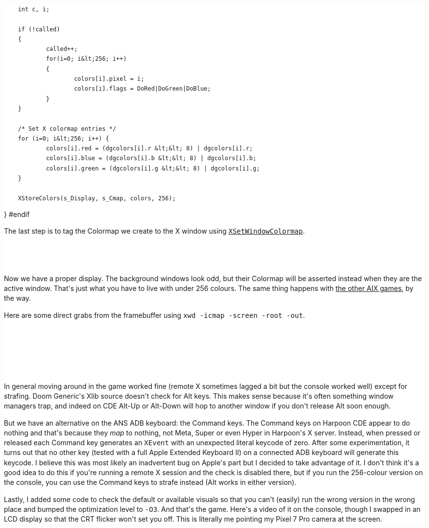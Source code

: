         int c, i;

        if (!called)
        {
                called++;
                for(i=0; i&lt;256; i++)
                {
                        colors[i].pixel = i;
                        colors[i].flags = DoRed|DoGreen|DoBlue;
                }
        }

        /* Set X colormap entries */
        for (i=0; i&lt;256; i++) {
                colors[i].red = (dgcolors[i].r &lt;&lt; 8) | dgcolors[i].r;
                colors[i].blue = (dgcolors[i].b &lt;&lt; 8) | dgcolors[i].b;
                colors[i].green = (dgcolors[i].g &lt;&lt; 8) | dgcolors[i].g;
        }

        XStoreColors(s_Display, s_Cmap, colors, 256);
}
#endif
</pre></div>
<p>
The last step is to tag the Colormap we create to the X window using <tt><a href="https://tronche.com/gui/x/xlib/window/XSetWindowColormap.html">XSetWindowColormap</a></tt>.

<div class="separator" style="clear: both;"><a href="https://blogger.googleusercontent.com/img/b/R29vZ2xl/AVvXsEjb5vFSlIJZSfKzve2_qwUnW12HEPNs_tt-PprATbBFOBeYofLmHzVjFP6r_N40_ky4aJi1H-2jqImDrazGdE_fZYzVeRwjQ-CYIy9JkIFPkoHTD8Wn_YmKzdJByS80elBTfOIbEtl56wZiFW_aSOx8vKPiYmKSq3Wq1eFw9uuRdA3GGg-BnKNsW9Ci2L0/s4080/PXL_20250527_222629616.LONG_EXPOSURE-01.COVER.jpg" style="display: block; padding: 1em 0; text-align: center; "><img alt="" border="0" height="320" data-original-height="4080" data-original-width="3072" src="https://blogger.googleusercontent.com/img/b/R29vZ2xl/AVvXsEjb5vFSlIJZSfKzve2_qwUnW12HEPNs_tt-PprATbBFOBeYofLmHzVjFP6r_N40_ky4aJi1H-2jqImDrazGdE_fZYzVeRwjQ-CYIy9JkIFPkoHTD8Wn_YmKzdJByS80elBTfOIbEtl56wZiFW_aSOx8vKPiYmKSq3Wq1eFw9uuRdA3GGg-BnKNsW9Ci2L0/s320/PXL_20250527_222629616.LONG_EXPOSURE-01.COVER.jpg"/></a></div>

Now we have a proper display. The background windows look odd, but their Colormap will be asserted instead when they are the active window. That's just what you have to live with under 256 colours. The same thing happens with <a href="http://www.floodgap.com/retrobits/ans/shots/">the other AIX games</a>, by the way.
<p>
Here are some direct grabs from the framebuffer using <tt>xwd -icmap -screen -root -out</tt>.

<div class="separator" style="clear: both;"><a href="https://blogger.googleusercontent.com/img/b/R29vZ2xl/AVvXsEi-ts3eYOz8_NnVkhuYXqfZ6eq0VgCrRY-maCTInYO3j4hVG6UqO3A0Iz3GSglw9VxonjQzMn_tPm-fNNL_XeopcgR7bXTnSP22DzkY1BTd6eQ5sHamk8LLvhJ9XoNpDy7idifBkJvNm-7-nCsBE2aTL4syx0Hv9c1CefEbKlnNUk75IxvFC_RSCcRmC7Q/s1024/doom.png" style="display: block; padding: 1em 0; text-align: center; "><img alt="" border="0" width="320" data-original-height="768" data-original-width="1024" src="https://blogger.googleusercontent.com/img/b/R29vZ2xl/AVvXsEi-ts3eYOz8_NnVkhuYXqfZ6eq0VgCrRY-maCTInYO3j4hVG6UqO3A0Iz3GSglw9VxonjQzMn_tPm-fNNL_XeopcgR7bXTnSP22DzkY1BTd6eQ5sHamk8LLvhJ9XoNpDy7idifBkJvNm-7-nCsBE2aTL4syx0Hv9c1CefEbKlnNUk75IxvFC_RSCcRmC7Q/s320/doom.png"/></a></div><div class="separator" style="clear: both;"><a href="https://blogger.googleusercontent.com/img/b/R29vZ2xl/AVvXsEhhSJUt7R2Hpt8oRjDIxiwMp2nq08LTuaUJhT1YJ3ybqjT8Glmm3WJUlXunKi4jkyi78QyWqlGtEjZ1buMO3dMN2qpBRCOOIkvO6TwLF84EKMsEWUFQE55KYZkYz4PjnUEbZK7ku1C3uLtxTcqBCMAZoLFuhb0Ig65D9ScyDD3lHd5HdyoHhXvup_www98/s1024/readthis.png" style="display: block; padding: 1em 0; text-align: center; "><img alt="" border="0" width="320" data-original-height="768" data-original-width="1024" src="https://blogger.googleusercontent.com/img/b/R29vZ2xl/AVvXsEhhSJUt7R2Hpt8oRjDIxiwMp2nq08LTuaUJhT1YJ3ybqjT8Glmm3WJUlXunKi4jkyi78QyWqlGtEjZ1buMO3dMN2qpBRCOOIkvO6TwLF84EKMsEWUFQE55KYZkYz4PjnUEbZK7ku1C3uLtxTcqBCMAZoLFuhb0Ig65D9ScyDD3lHd5HdyoHhXvup_www98/s320/readthis.png"/></a></div>

In general moving around in the game worked fine (remote X sometimes lagged a bit but the console worked well) except for strafing. Doom Generic's Xlib source doesn't check for Alt keys. This makes sense because it's often something window managers trap, and indeed on CDE Alt-Up or Alt-Down will hop to another window if you don't release Alt soon enough.
<p>
But we have an alternative on the ANS ADB keyboard: the Command keys. The Command keys on Harpoon CDE appear to do nothing and that's because they <em>map</em> to nothing, not Meta, Super or even Hyper in Harpoon's X server. Instead, when pressed or released each Command key generates an <tt>XEvent</tt> with an unexpected literal keycode of zero. After some experimentation, it turns out that no other key (tested with a full Apple Extended Keyboard II) on a connected ADB keyboard will generate this keycode. I believe this was most likely an inadvertent bug on Apple's part but I decided to take advantage of it. I don't think it's a good idea to do this if you're running a remote X session and the check is disabled there, but if you run the 256-colour version on the console, you can use the Command keys to strafe instead (Alt works in either version).
<p>
Lastly, I added some code to check the default or available visuals so that you can't (easily) run the wrong version in the wrong place and bumped the optimization level to <tt>-O3</tt>. And that's the game. Here's a video of it on the console, though I swapped in an LCD display so that the CRT flicker won't set you off. This is literally me pointing my Pixel 7 Pro camera at the screen.
<p>
<div class="separator" style="clear: both; text-align: center;"><iframe allowfullscreen='allowfullscreen' webkitallowfullscreen='webkitallowfullscreen' mozallowfullscreen='mozallowfullscreen' width='320' height='266' src='https://www.blogger.com/video.g?token=AD6v5dx-xxnMYBYVwtKGzRdAOXvzeLeK1SrZgsNIGZ7AdQ6gqRaslmomKouc3KqIMs_TMkMOw8qHvB9AqneAYWLoYQ' class='b-hbp-video b-uploaded' frameborder='0'></iframe></div>
<p>